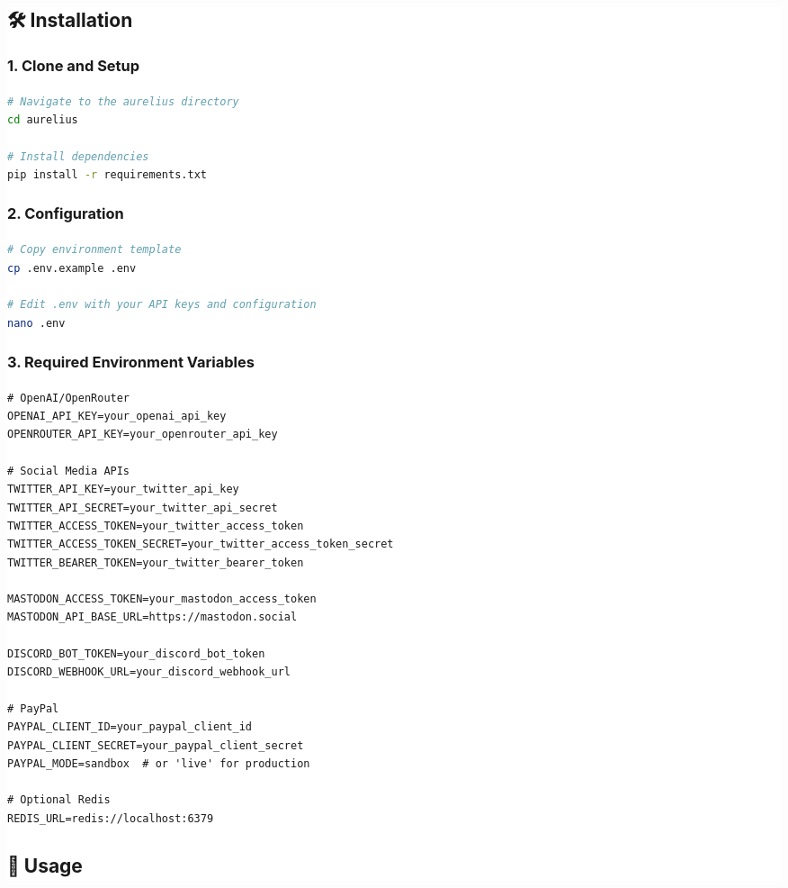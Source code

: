 ## 🛠 Installation

### 1. Clone and Setup
```bash
# Navigate to the aurelius directory
cd aurelius

# Install dependencies
pip install -r requirements.txt
```

### 2. Configuration
```bash
# Copy environment template
cp .env.example .env

# Edit .env with your API keys and configuration
nano .env
```

### 3. Required Environment Variables
```env
# OpenAI/OpenRouter
OPENAI_API_KEY=your_openai_api_key
OPENROUTER_API_KEY=your_openrouter_api_key

# Social Media APIs
TWITTER_API_KEY=your_twitter_api_key
TWITTER_API_SECRET=your_twitter_api_secret
TWITTER_ACCESS_TOKEN=your_twitter_access_token
TWITTER_ACCESS_TOKEN_SECRET=your_twitter_access_token_secret
TWITTER_BEARER_TOKEN=your_twitter_bearer_token

MASTODON_ACCESS_TOKEN=your_mastodon_access_token
MASTODON_API_BASE_URL=https://mastodon.social

DISCORD_BOT_TOKEN=your_discord_bot_token
DISCORD_WEBHOOK_URL=your_discord_webhook_url

# PayPal
PAYPAL_CLIENT_ID=your_paypal_client_id
PAYPAL_CLIENT_SECRET=your_paypal_client_secret
PAYPAL_MODE=sandbox  # or 'live' for production

# Optional Redis
REDIS_URL=redis://localhost:6379
```

## 🚀 Usage
